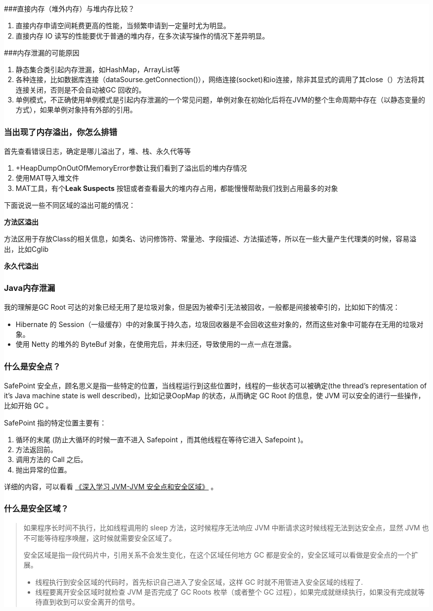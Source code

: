 

###直接内存（堆外内存）与堆内存比较？

1. 直接内存申请空间耗费更高的性能，当频繁申请到一定量时尤为明显。
2. 直接内存 IO 读写的性能要优于普通的堆内存，在多次读写操作的情况下差异明显。



###内存泄漏的可能原因

1. 静态集合类引起内存泄漏，如HashMap，ArrayList等
2. 各种连接，比如数据库连接（dataSourse.getConnection()），网络连接(socket)和io连接，除非其显式的调用了其close（）方法将其连接关闭，否则是不会自动被GC 回收的。
3. 单例模式，不正确使用单例模式是引起内存泄漏的一个常见问题，单例对象在初始化后将在JVM的整个生命周期中存在（以静态变量的方式），如果单例对象持有外部的引用。



### 当出现了内存溢出，你怎么排错

首先查看错误日志，确定是哪儿溢出了，堆、栈、永久代等等

1. +HeapDumpOnOutOfMemoryError参数让我们看到了溢出后的堆内存情况
2. 使用MAT导入堆文件
3. MAT工具，有个**Leak Suspects** 按钮或者查看最大的堆内存占用，都能慢慢帮助我们找到占用最多的对象

下面说说一些不同区域的溢出可能的情况：

**方法区溢出**

方法区用于存放Class的相关信息，如类名、访问修饰符、常量池、字段描述、方法描述等，所以在一些大量产生代理类的时候，容易溢出，比如Cglib

**永久代溢出**

### Java内存泄漏

我的理解是GC Root 可达的对象已经无用了是垃圾对象，但是因为被牵引无法被回收，一般都是间接被牵引的，比如如下的情况：

- Hibernate 的 Session（一级缓存）中的对象属于持久态，垃圾回收器是不会回收这些对象的，然而这些对象中可能存在无用的垃圾对象。
- 使用 Netty 的堆外的 ByteBuf 对象，在使用完后，并未归还，导致使用的一点一点在泄露。

### 什么是安全点？

SafePoint 安全点，顾名思义是指一些特定的位置，当线程运行到这些位置时，线程的一些状态可以被确定(the thread’s representation of it’s Java machine state is well described)，比如记录OopMap 的状态，从而确定 GC Root 的信息，使 JVM 可以安全的进行一些操作，比如开始 GC 。

SafePoint 指的特定位置主要有：

1. 循环的末尾 (防止大循环的时候一直不进入 Safepoint ，而其他线程在等待它进入 Safepoint )。
2. 方法返回前。
3. 调用方法的 Call 之后。
4. 抛出异常的位置。

详细的内容，可以看看 [《深入学习 JVM-JVM 安全点和安全区域》](https://my.oschina.net/wenbo123/blog/1822414) 。

### 什么是安全区域？

> 如果程序长时间不执行，比如线程调用的 sleep 方法，这时候程序无法响应 JVM 中断请求这时候线程无法到达安全点，显然 JVM 也不可能等待程序唤醒，这时候就需要安全区域了。
>
> 安全区域是指一段代码片中，引用关系不会发生变化，在这个区域任何地方 GC 都是安全的，安全区域可以看做是安全点的一个扩展。
>
> - 线程执行到安全区域的代码时，首先标识自己进入了安全区域，这样 GC 时就不用管进入安全区域的线程了.
> - 线程要离开安全区域时就检查 JVM 是否完成了 GC Roots 枚举（或者整个 GC 过程），如果完成就继续执行，如果没有完成就等待直到收到可以安全离开的信号。
